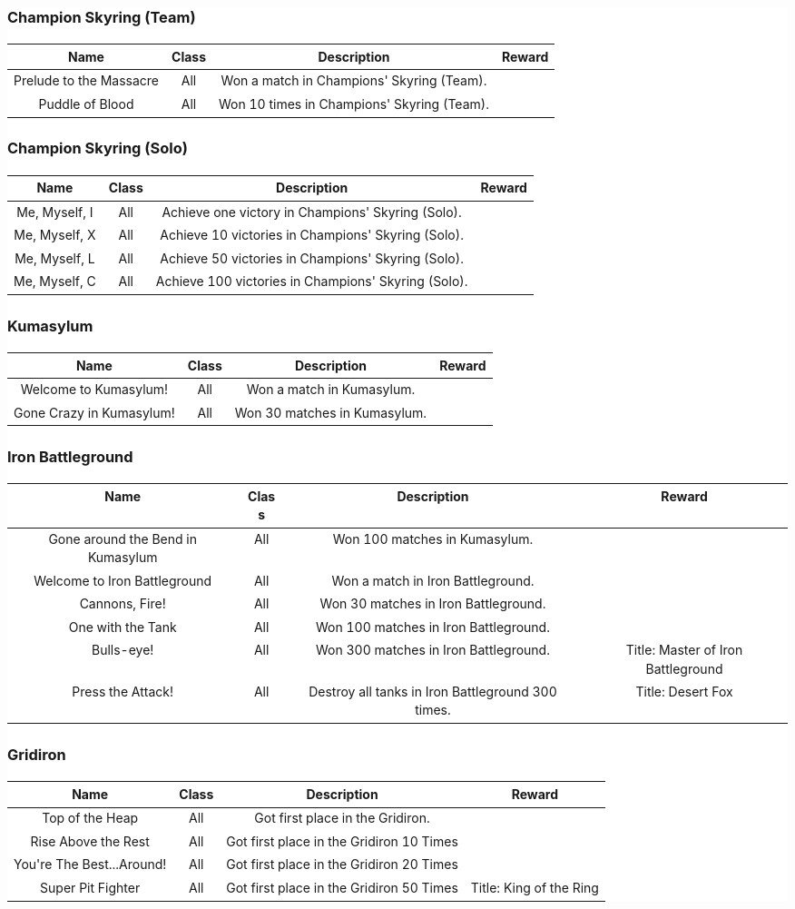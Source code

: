 ### Champion Skyring (Team)

|         **Name**        	| **Class** 	|               **Description**              	| **Reward** 	|
|:-----------------------:	|:---------:	|:------------------------------------------:	|:----------:	|
| Prelude to the Massacre 	|    All    	|  Won a match in Champions' Skyring (Team). 	|            	|
| Puddle of Blood         	|    All    	| Won 10 times in Champions' Skyring (Team). 	|            	|

### Champion Skyring (Solo)

|         **Name**        	| **Class** 	|               **Description**              	| **Reward** 	|
|:-----------------------:	|:---------:	|:------------------------------------------:	|:----------:	|
| Me, Myself, I         	|      All   	|  Achieve one victory in Champions' Skyring (Solo).  	|   	|
| Me, Myself, X         	|      All   	|  Achieve 10 victories in Champions' Skyring (Solo). 	|   	|
| Me, Myself, L          	|      All   	|  Achieve 50 victories in Champions' Skyring (Solo). 	|   	|
| Me, Myself, C         	|      All 	    | Achieve 100 victories in Champions' Skyring (Solo). 	|   	|

### Kumasylum

|         **Name**         	| **Class** 	|        **Description**       	| **Reward** 	|
|:------------------------:	|:---------:	|:----------------------------:	|:----------:	|
| Welcome to Kumasylum!    	|    All    	|   Won a match in Kumasylum.  	|            	|
| Gone Crazy in Kumasylum! 	|    All    	| Won 30 matches in Kumasylum. 	|            	|

### Iron Battleground

|              **Name**             	| **Class** 	|                  **Description**                  	|             **Reward**             	|
|:---------------------------------:	|:---------:	|:-------------------------------------------------:	|:----------------------------------:	|
| Gone around the Bend in Kumasylum 	|    All    	|           Won 100 matches in Kumasylum.           	|                                    	|
| Welcome to Iron Battleground      	|    All    	|         Won a match in Iron Battleground.         	|                                    	|
| Cannons, Fire!                    	|    All    	|        Won 30 matches in Iron Battleground.       	|                                    	|
| One with the Tank                 	|    All    	|       Won 100 matches in Iron Battleground.       	|                                    	|
| Bulls-eye!                        	|    All    	|       Won 300 matches in Iron Battleground.       	| Title: Master of Iron Battleground 	|
| Press the Attack!                 	|    All    	| Destroy all tanks in Iron Battleground 300 times. 	|          Title: Desert Fox         	|

### Gridiron

|          **Name**         	| **Class** 	|              **Description**             	|        **Reward**       	|
|:-------------------------:	|:---------:	|:----------------------------------------:	|:-----------------------:	|
| Top of the Heap           	|    All    	|     Got first place in the Gridiron.     	|                         	|
| Rise Above the Rest       	|    All    	| Got first place in the Gridiron 10 Times 	|                         	|
| You're The Best...Around! 	|    All    	| Got first place in the Gridiron 20 Times 	|                         	|
| Super Pit Fighter         	|    All    	| Got first place in the Gridiron 50 Times 	| Title: King of the Ring 	|
